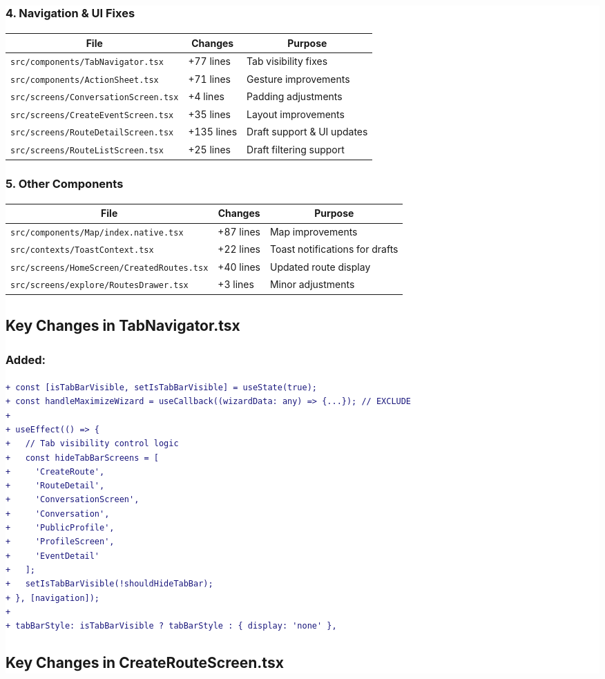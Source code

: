 ### 4. Navigation & UI Fixes
| File | Changes | Purpose |
|------|---------|---------|
| `src/components/TabNavigator.tsx` | +77 lines | Tab visibility fixes |
| `src/components/ActionSheet.tsx` | +71 lines | Gesture improvements |
| `src/screens/ConversationScreen.tsx` | +4 lines | Padding adjustments |
| `src/screens/CreateEventScreen.tsx` | +35 lines | Layout improvements |
| `src/screens/RouteDetailScreen.tsx` | +135 lines | Draft support & UI updates |
| `src/screens/RouteListScreen.tsx` | +25 lines | Draft filtering support |

### 5. Other Components
| File | Changes | Purpose |
|------|---------|---------|
| `src/components/Map/index.native.tsx` | +87 lines | Map improvements |
| `src/contexts/ToastContext.tsx` | +22 lines | Toast notifications for drafts |
| `src/screens/HomeScreen/CreatedRoutes.tsx` | +40 lines | Updated route display |
| `src/screens/explore/RoutesDrawer.tsx` | +3 lines | Minor adjustments |

## Key Changes in TabNavigator.tsx

### Added:
```diff
+ const [isTabBarVisible, setIsTabBarVisible] = useState(true);
+ const handleMaximizeWizard = useCallback((wizardData: any) => {...}); // EXCLUDE
+ 
+ useEffect(() => {
+   // Tab visibility control logic
+   const hideTabBarScreens = [
+     'CreateRoute',
+     'RouteDetail',
+     'ConversationScreen',
+     'Conversation',
+     'PublicProfile',
+     'ProfileScreen',
+     'EventDetail'
+   ];
+   setIsTabBarVisible(!shouldHideTabBar);
+ }, [navigation]);
+ 
+ tabBarStyle: isTabBarVisible ? tabBarStyle : { display: 'none' },
```

## Key Changes in CreateRouteScreen.tsx
